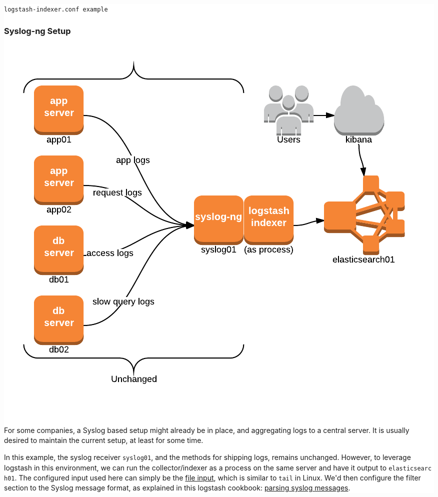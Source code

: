 
`logstash-indexer.conf example`

### Syslog-ng Setup

![Syslog-ng Setup](/images/crash_course_into_open_source_monitoring_tools/logstash-03.png)

For some companies, a Syslog based setup might already be in place, and aggregating logs to a central server. It is usually desired to maintain the current setup, at least for some time.

In this example, the syslog receiver `syslog01`, and the methods for shipping logs, remains unchanged. However, to leverage logstash in this environment, we can run the collector/indexer as a process on the same server and have it output to `elasticsearch01`. The configured input used here can simply be the [file input](http://logstash.net/docs/1.2.2/inputs/file), which is similar to `tail` in Linux. We'd then configure the filter section to the Syslog message format, as explained in this logstash cookbook: [parsing syslog messages](http://cookbook.logstash.net/recipes/syslog-pri/).
